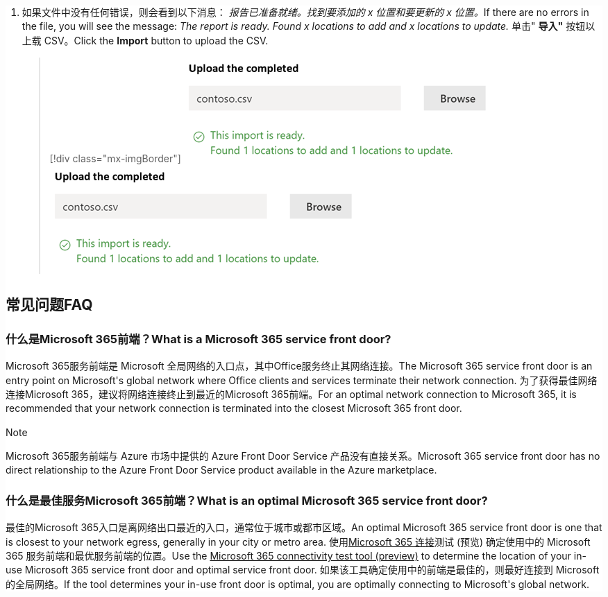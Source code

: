 1. <span data-ttu-id="cde3d-265">如果文件中没有任何错误，则会看到以下消息： _报告已准备就绪。找到要添加的 x 位置和要更新的 x 位置。_</span><span class="sxs-lookup"><span data-stu-id="cde3d-265">If there are no errors in the file, you will see the message: _The report is ready. Found x locations to add and x locations to update._</span></span> <span data-ttu-id="cde3d-266">单击" **导入"** 按钮以上载 CSV。</span><span class="sxs-lookup"><span data-stu-id="cde3d-266">Click the **Import** button to upload the CSV.</span></span>

   > [!div class="mx-imgBorder"]
   > <span data-ttu-id="cde3d-267">![CSV 导入就绪邮件](../media/m365-mac-perf/m365-mac-perf-import-ready.png)</span><span class="sxs-lookup"><span data-stu-id="cde3d-267">![CSV import ready message](../media/m365-mac-perf/m365-mac-perf-import-ready.png)</span></span>

## <a name="faq"></a><span data-ttu-id="cde3d-268">常见问题</span><span class="sxs-lookup"><span data-stu-id="cde3d-268">FAQ</span></span>

### <a name="what-is-a-microsoft-365-service-front-door"></a><span data-ttu-id="cde3d-269">什么是Microsoft 365前端？</span><span class="sxs-lookup"><span data-stu-id="cde3d-269">What is a Microsoft 365 service front door?</span></span>

<span data-ttu-id="cde3d-270">Microsoft 365服务前端是 Microsoft 全局网络的入口点，其中Office服务终止其网络连接。</span><span class="sxs-lookup"><span data-stu-id="cde3d-270">The Microsoft 365 service front door is an entry point on Microsoft's global network where Office clients and services terminate their network connection.</span></span> <span data-ttu-id="cde3d-271">为了获得最佳网络连接Microsoft 365，建议将网络连接终止到最近的Microsoft 365前端。</span><span class="sxs-lookup"><span data-stu-id="cde3d-271">For an optimal network connection to Microsoft 365, it is recommended that your network connection is terminated into the closest Microsoft 365 front door.</span></span>

>[!NOTE]
><span data-ttu-id="cde3d-272">Microsoft 365服务前端与 Azure 市场中提供的 Azure Front Door Service 产品没有直接关系。</span><span class="sxs-lookup"><span data-stu-id="cde3d-272">Microsoft 365 service front door has no direct relationship to the Azure Front Door Service product available in the Azure marketplace.</span></span>

### <a name="what-is-an-optimal-microsoft-365-service-front-door"></a><span data-ttu-id="cde3d-273">什么是最佳服务Microsoft 365前端？</span><span class="sxs-lookup"><span data-stu-id="cde3d-273">What is an optimal Microsoft 365 service front door?</span></span>

<span data-ttu-id="cde3d-274">最佳的Microsoft 365入口是离网络出口最近的入口，通常位于城市或都市区域。</span><span class="sxs-lookup"><span data-stu-id="cde3d-274">An optimal Microsoft 365 service front door is one that is closest to your network egress, generally in your city or metro area.</span></span> <span data-ttu-id="cde3d-275">使用[Microsoft 365 连接](office-365-network-mac-perf-onboarding-tool.md)测试 (预览) 确定使用中的 Microsoft 365 服务前端和最优服务前端的位置。</span><span class="sxs-lookup"><span data-stu-id="cde3d-275">Use the [Microsoft 365 connectivity test tool (preview)](office-365-network-mac-perf-onboarding-tool.md) to determine the location of your in-use Microsoft 365 service front door and optimal service front door.</span></span> <span data-ttu-id="cde3d-276">如果该工具确定使用中的前端是最佳的，则最好连接到 Microsoft 的全局网络。</span><span class="sxs-lookup"><span data-stu-id="cde3d-276">If the tool determines your in-use front door is optimal, you are optimally connecting to Microsoft's global network.</span></span>

